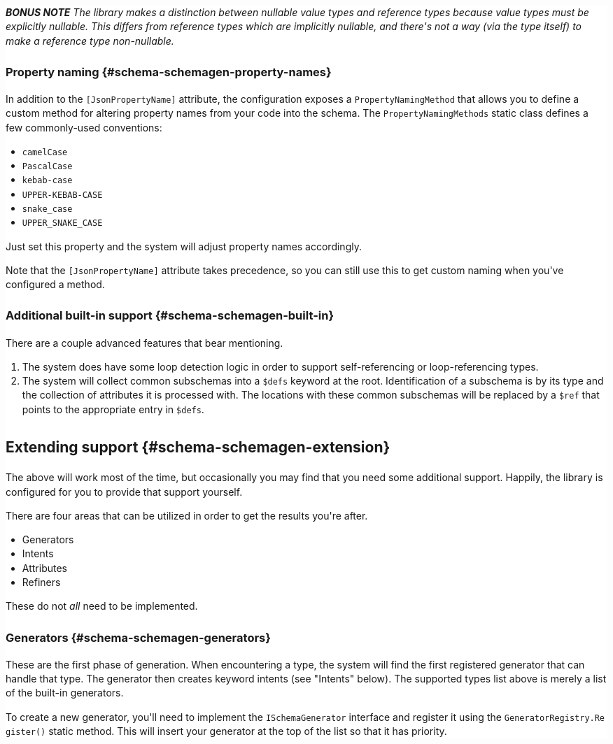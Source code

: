 ***BONUS NOTE** The library makes a distinction between nullable value types and reference types because value types must be explicitly nullable.  This differs from reference types which are implicitly nullable, and there's not a way (via the type itself) to make a reference type non-nullable.*

### Property naming {#schema-schemagen-property-names}

In addition to the `[JsonPropertyName]` attribute, the configuration exposes a `PropertyNamingMethod` that allows you to define a custom method for altering property names from your code into the schema.  The `PropertyNamingMethods` static class defines a few commonly-used conventions:

- `camelCase`
- `PascalCase`
- `kebab-case`
- `UPPER-KEBAB-CASE`
- `snake_case`
- `UPPER_SNAKE_CASE`

Just set this property and the system will adjust property names accordingly.

Note that the `[JsonPropertyName]` attribute takes precedence, so you can still use this to get custom naming when you've configured a method.

### Additional built-in support {#schema-schemagen-built-in}

There are a couple advanced features that bear mentioning.

1. The system does have some loop detection logic in order to support self-referencing or loop-referencing types.
1. The system will collect common subschemas into a `$defs` keyword at the root.  Identification of a subschema is by its type and the collection of attributes it is processed with.  The locations with these common subschemas will be replaced by a `$ref` that points to the appropriate entry in `$defs`.

## Extending support {#schema-schemagen-extension}

The above will work most of the time, but occasionally you may find that you need some additional support.  Happily, the library is configured for you to provide that support yourself.

There are four areas that can be utilized in order to get the results you're after.

- Generators
- Intents
- Attributes
- Refiners

These do not _all_ need to be implemented.

### Generators {#schema-schemagen-generators}

These are the first phase of generation.  When encountering a type, the system will find the first registered generator that can handle that type.  The generator then creates keyword intents (see "Intents" below).  The supported types list above is merely a list of the built-in generators.

To create a new generator, you'll need to implement the `ISchemaGenerator` interface and register it using the `GeneratorRegistry.Register()` static method.  This will insert your generator at the top of the list so that it has priority.
